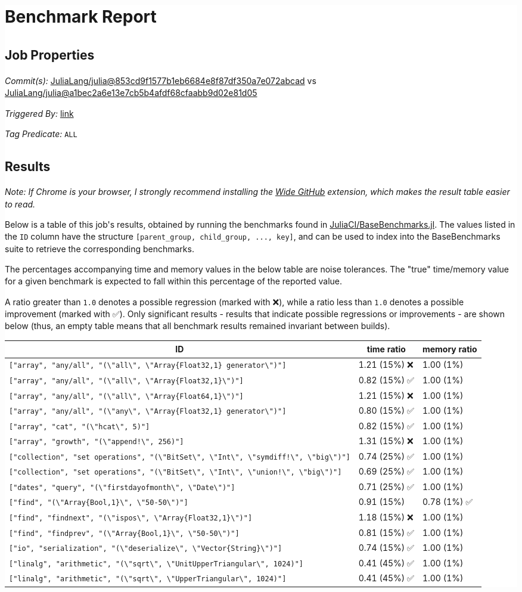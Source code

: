 # Benchmark Report

## Job Properties

*Commit(s):* [JuliaLang/julia@853cd9f1577b1eb6684e8f87df350a7e072abcad](https://github.com/JuliaLang/julia/commit/853cd9f1577b1eb6684e8f87df350a7e072abcad) vs [JuliaLang/julia@a1bec2a6e13e7cb5b4afdf68cfaabb9d02e81d05](https://github.com/JuliaLang/julia/commit/a1bec2a6e13e7cb5b4afdf68cfaabb9d02e81d05)

*Triggered By:* [link](https://github.com/JuliaLang/julia/pull/25879#issuecomment-362933988)

*Tag Predicate:* `ALL`

## Results

*Note: If Chrome is your browser, I strongly recommend installing the [Wide GitHub](https://chrome.google.com/webstore/detail/wide-github/kaalofacklcidaampbokdplbklpeldpj?hl=en)
extension, which makes the result table easier to read.*

Below is a table of this job's results, obtained by running the benchmarks found in
[JuliaCI/BaseBenchmarks.jl](https://github.com/JuliaCI/BaseBenchmarks.jl). The values
listed in the `ID` column have the structure `[parent_group, child_group, ..., key]`,
and can be used to index into the BaseBenchmarks suite to retrieve the corresponding
benchmarks.

The percentages accompanying time and memory values in the below table are noise tolerances. The "true"
time/memory value for a given benchmark is expected to fall within this percentage of the reported value.

A ratio greater than `1.0` denotes a possible regression (marked with :x:), while a ratio less
than `1.0` denotes a possible improvement (marked with :white_check_mark:). Only significant results - results
that indicate possible regressions or improvements - are shown below (thus, an empty table means that all
benchmark results remained invariant between builds).

| ID | time ratio | memory ratio |
|----|------------|--------------|
| `["array", "any/all", "(\"all\", \"Array{Float32,1} generator\")"]` | 1.21 (15%) :x: | 1.00 (1%)  |
| `["array", "any/all", "(\"all\", \"Array{Float32,1}\")"]` | 0.82 (15%) :white_check_mark: | 1.00 (1%)  |
| `["array", "any/all", "(\"all\", \"Array{Float64,1}\")"]` | 1.21 (15%) :x: | 1.00 (1%)  |
| `["array", "any/all", "(\"any\", \"Array{Float32,1} generator\")"]` | 0.80 (15%) :white_check_mark: | 1.00 (1%)  |
| `["array", "cat", "(\"hcat\", 5)"]` | 0.82 (15%) :white_check_mark: | 1.00 (1%)  |
| `["array", "growth", "(\"append!\", 256)"]` | 1.31 (15%) :x: | 1.00 (1%)  |
| `["collection", "set operations", "(\"BitSet\", \"Int\", \"symdiff!\", \"big\")"]` | 0.74 (25%) :white_check_mark: | 1.00 (1%)  |
| `["collection", "set operations", "(\"BitSet\", \"Int\", \"union!\", \"big\")"]` | 0.69 (25%) :white_check_mark: | 1.00 (1%)  |
| `["dates", "query", "(\"firstdayofmonth\", \"Date\")"]` | 0.71 (25%) :white_check_mark: | 1.00 (1%)  |
| `["find", "(\"Array{Bool,1}\", \"50-50\")"]` | 0.91 (15%)  | 0.78 (1%) :white_check_mark: |
| `["find", "findnext", "(\"ispos\", \"Array{Float32,1}\")"]` | 1.18 (15%) :x: | 1.00 (1%)  |
| `["find", "findprev", "(\"Array{Bool,1}\", \"50-50\")"]` | 0.81 (15%) :white_check_mark: | 1.00 (1%)  |
| `["io", "serialization", "(\"deserialize\", \"Vector{String}\")"]` | 0.74 (15%) :white_check_mark: | 1.00 (1%)  |
| `["linalg", "arithmetic", "(\"sqrt\", \"UnitUpperTriangular\", 1024)"]` | 0.41 (45%) :white_check_mark: | 1.00 (1%)  |
| `["linalg", "arithmetic", "(\"sqrt\", \"UpperTriangular\", 1024)"]` | 0.41 (45%) :white_check_mark: | 1.00 (1%)  |